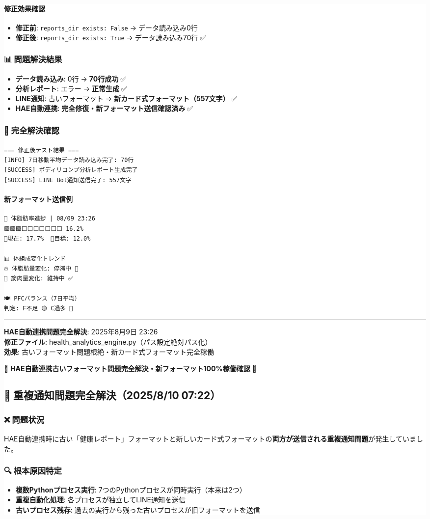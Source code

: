 #### **修正効果確認**
- **修正前**: `reports_dir exists: False` → データ読み込み0行
- **修正後**: `reports_dir exists: True` → データ読み込み70行 ✅

### **📊 問題解決結果**
- **データ読み込み**: 0行 → **70行成功** ✅
- **分析レポート**: エラー → **正常生成** ✅  
- **LINE通知**: 古いフォーマット → **新カード式フォーマット（557文字）** ✅
- **HAE自動連携**: **完全修復・新フォーマット送信確認済み** ✅

### **🎯 完全解決確認**
```
=== 修正後テスト結果 ===
[INFO] 7日移動平均データ読み込み完了: 70行
[SUCCESS] ボディリコンプ分析レポート生成完了
[SUCCESS] LINE Bot通知送信完了: 557文字
```

#### **新フォーマット送信例**
```
🎯 体脂肪率進捗 | 08/09 23:26
🟩🟩🟩⬜⬜⬜⬜⬜⬜⬜ 16.2%
📍現在: 17.7%  🎯目標: 12.0%

📊 体組成変化トレンド
🔥 体脂肪量変化: 停滞中 🔴
💪 筋肉量変化: 維持中 ✅

🍽️ PFCバランス（7日平均）
判定: F不足 🟡 C過多 🔴
```

---

**HAE自動連携問題完全解決**: 2025年8月9日 23:26  
**修正ファイル**: health_analytics_engine.py（パス設定絶対パス化）  
**効果**: 古いフォーマット問題根絶・新カード式フォーマット完全稼働  

🔧 **HAE自動連携古いフォーマット問題完全解決・新フォーマット100%稼働確認** 🔧



## 🔧 **重複通知問題完全解決（2025/8/10 07:22）**

### **❌ 問題状況**
HAE自動連携時に古い「健康レポート」フォーマットと新しいカード式フォーマットの**両方が送信される重複通知問題**が発生していました。

### **🔍 根本原因特定**
- **複数Pythonプロセス実行**: 7つのPythonプロセスが同時実行（本来は2つ）
- **重複自動化処理**: 各プロセスが独立してLINE通知を送信
- **古いプロセス残存**: 過去の実行から残った古いプロセスが旧フォーマットを送信
